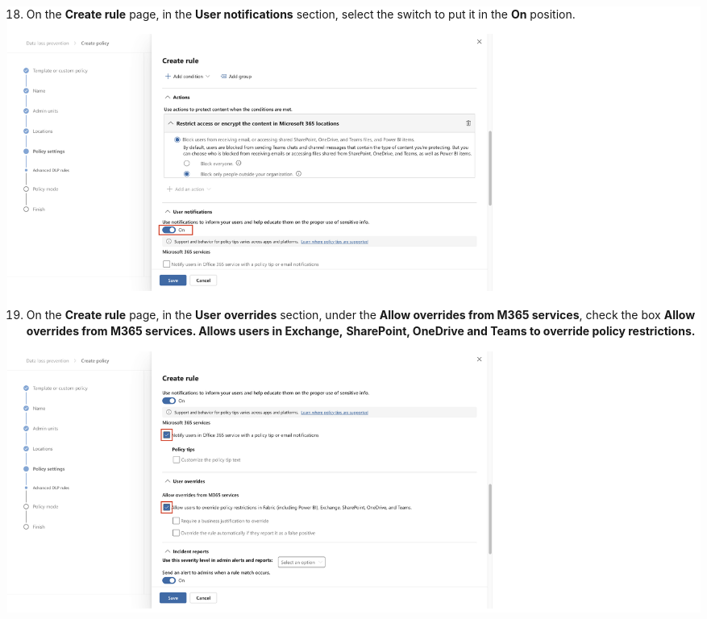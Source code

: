 18. On the **Create rule** page, in the **User notifications** section,
    select the switch to put it in the **On** position.

<img src="./media/image32.png" style="width:6.26806in;height:3.32569in"
alt="A screenshot of a computer Description automatically generated" />

19. On the **Create rule** page, in the **User** **overrides** section,
    under the **Allow overrides from M365 services**, check the
    box **Allow overrides from M365 services. Allows users in
    Exchange,** **SharePoint, OneDrive and Teams to override policy
    restrictions.**

<img src="./media/image34.png"
style="width:6.26806in;height:3.32569in" />
